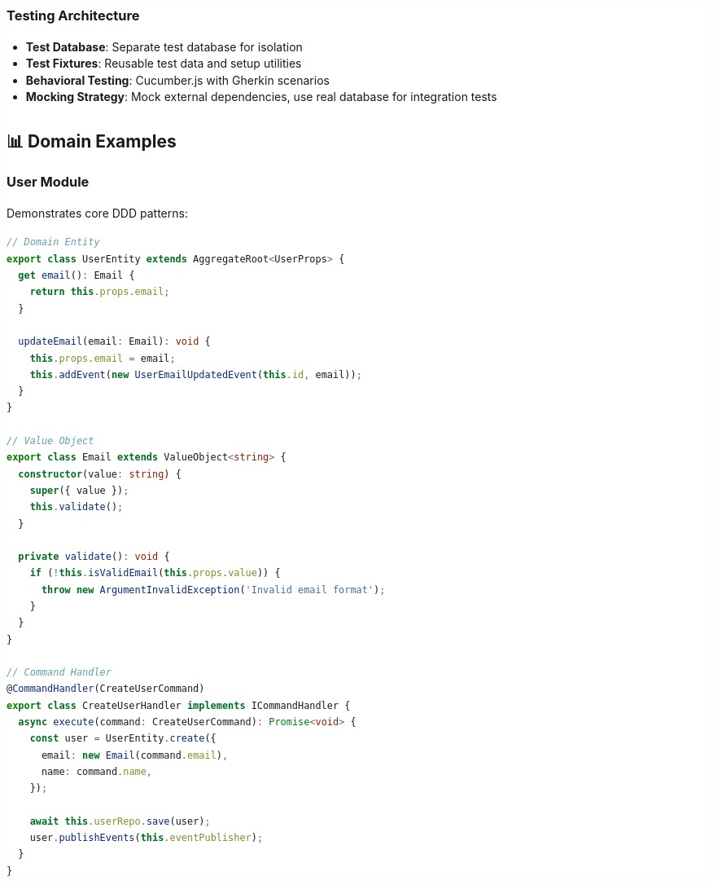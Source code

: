 ### Testing Architecture

- **Test Database**: Separate test database for isolation
- **Test Fixtures**: Reusable test data and setup utilities
- **Behavioral Testing**: Cucumber.js with Gherkin scenarios
- **Mocking Strategy**: Mock external dependencies, use real database for integration tests

## 📊 Domain Examples

### User Module

Demonstrates core DDD patterns:

```typescript
// Domain Entity
export class UserEntity extends AggregateRoot<UserProps> {
  get email(): Email {
    return this.props.email;
  }

  updateEmail(email: Email): void {
    this.props.email = email;
    this.addEvent(new UserEmailUpdatedEvent(this.id, email));
  }
}

// Value Object
export class Email extends ValueObject<string> {
  constructor(value: string) {
    super({ value });
    this.validate();
  }

  private validate(): void {
    if (!this.isValidEmail(this.props.value)) {
      throw new ArgumentInvalidException('Invalid email format');
    }
  }
}

// Command Handler
@CommandHandler(CreateUserCommand)
export class CreateUserHandler implements ICommandHandler {
  async execute(command: CreateUserCommand): Promise<void> {
    const user = UserEntity.create({
      email: new Email(command.email),
      name: command.name,
    });

    await this.userRepo.save(user);
    user.publishEvents(this.eventPublisher);
  }
}
```
